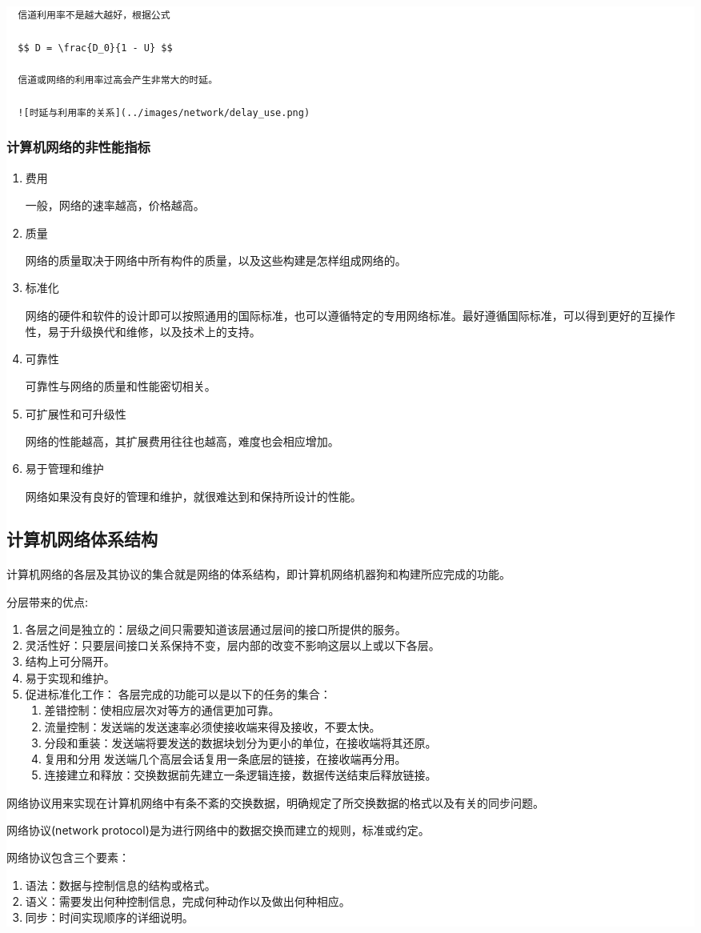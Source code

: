      信道利用率不是越大越好，根据公式

      $$ D = \frac{D_0}{1 - U} $$

      信道或网络的利用率过高会产生非常大的时延。
      
      ![时延与利用率的关系](../images/network/delay_use.png)

### 计算机网络的非性能指标

   1. 费用
      
      一般，网络的速率越高，价格越高。

   2. 质量
    
      网络的质量取决于网络中所有构件的质量，以及这些构建是怎样组成网络的。

   3. 标准化
      
      网络的硬件和软件的设计即可以按照通用的国际标准，也可以遵循特定的专用网络标准。最好遵循国际标准，可以得到更好的互操作性，易于升级换代和维修，以及技术上的支持。
    
   4. 可靠性
    
      可靠性与网络的质量和性能密切相关。

   5. 可扩展性和可升级性
    
      网络的性能越高，其扩展费用往往也越高，难度也会相应增加。

   6. 易于管理和维护
     
      网络如果没有良好的管理和维护，就很难达到和保持所设计的性能。


## 计算机网络体系结构

   计算机网络的各层及其协议的集合就是网络的体系结构，即计算机网络机器狗和构建所应完成的功能。

   分层带来的优点:
      
   1. 各层之间是独立的：层级之间只需要知道该层通过层间的接口所提供的服务。
   2. 灵活性好：只要层间接口关系保持不变，层内部的改变不影响这层以上或以下各层。
   3. 结构上可分隔开。
   4. 易于实现和维护。
   5. 促进标准化工作：
      各层完成的功能可以是以下的任务的集合：
      1. 差错控制：使相应层次对等方的通信更加可靠。
      2. 流量控制：发送端的发送速率必须使接收端来得及接收，不要太快。
      3. 分段和重装：发送端将要发送的数据块划分为更小的单位，在接收端将其还原。
      4. 复用和分用 发送端几个高层会话复用一条底层的链接，在接收端再分用。
      5. 连接建立和释放：交换数据前先建立一条逻辑连接，数据传送结束后释放链接。
   
   网络协议用来实现在计算机网络中有条不紊的交换数据，明确规定了所交换数据的格式以及有关的同步问题。
   
   网络协议(network protocol)是为进行网络中的数据交换而建立的规则，标准或约定。
  
   网络协议包含三个要素：

   1. 语法：数据与控制信息的结构或格式。
   2. 语义：需要发出何种控制信息，完成何种动作以及做出何种相应。
   3. 同步：时间实现顺序的详细说明。
